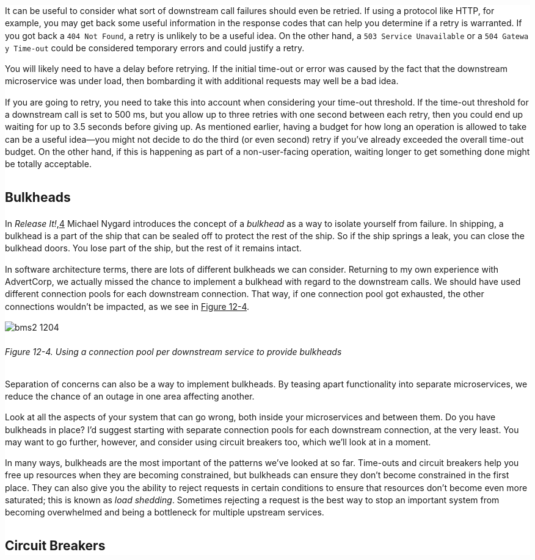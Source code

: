 It can be useful to consider what sort of downstream call failures should even be retried. If using a protocol like HTTP, for example, you may get back some useful information in the response codes that can help you determine if a retry is warranted. If you got back a `404 Not Found`, a retry is unlikely to be a useful idea. On the other hand, a `503 Service Unavailable` or a `504 Gateway Time-out` could be considered temporary errors and could justify a retry.

You will likely need to have a delay before retrying. If the initial time-out or error was caused by the fact that the downstream microservice was under load, then bombarding it with additional requests may well be a bad idea.

If you are going to retry, you need to take this into account when considering your time-out threshold. If the time-out threshold for a downstream call is set to 500 ms, but you allow up to three retries with one second between each retry, then you could end up waiting for up to 3.5 seconds before giving up. As mentioned earlier, having a budget for how long an operation is allowed to take can be a useful idea—you might not decide to do the third (or even second) retry if you’ve already exceeded the overall time-out budget. On the other hand, if this is happening as part of a non-user-facing operation, waiting longer to get something done might be totally acceptable.

## Bulkheads

In *Release It!*,[4](https://learning.oreilly.com/library/view/building-microservices-2nd/9781492034018/ch12.html#idm45699526241744) Michael Nygard introduces the concept of a *bulkhead* as a way to isolate yourself from failure. In shipping, a bulkhead is a part of the ship that can be sealed off to protect the rest of the ship. So if the ship springs a leak, you can close the bulkhead doors. You lose part of the ship, but the rest of it remains intact.

In software architecture terms, there are lots of different bulkheads we can consider. Returning to my own experience with AdvertCorp, we actually missed the chance to implement a bulkhead with regard to the downstream calls. We should have used different connection pools for each downstream connection. That way, if one connection pool got exhausted, the other connections wouldn’t be impacted, as we see in [Figure 12-4](https://learning.oreilly.com/library/view/building-microservices-2nd/9781492034018/ch12.html#ch12-bulkheads).

![bms2 1204](https://learning.oreilly.com/api/v2/epubs/urn:orm:book:9781492034018/files/assets/bms2_1204.png)

###### Figure 12-4. Using a connection pool per downstream service to provide *bulkheads*

Separation of concerns can also be a way to implement bulkheads. By teasing apart functionality into separate microservices, we reduce the chance of an outage in one area affecting another.

Look at all the aspects of your system that can go wrong, both inside your microservices and between them. Do you have bulkheads in place? I’d suggest starting with separate connection pools for each downstream connection, at the very least. You may want to go further, however, and consider using circuit breakers too, which we’ll look at in a moment.

In many ways, bulkheads are the most important of the patterns we’ve looked at so far. Time-outs and circuit breakers help you free up resources when they are becoming constrained, but bulkheads can ensure they don’t become constrained in the first place. They can also give you the ability to reject requests in certain conditions to ensure that resources don’t become even more saturated; this is known as *load shedding*. Sometimes rejecting a request is the best way to stop an important system from becoming overwhelmed and being a bottleneck for multiple upstream services.

## Circuit Breakers
